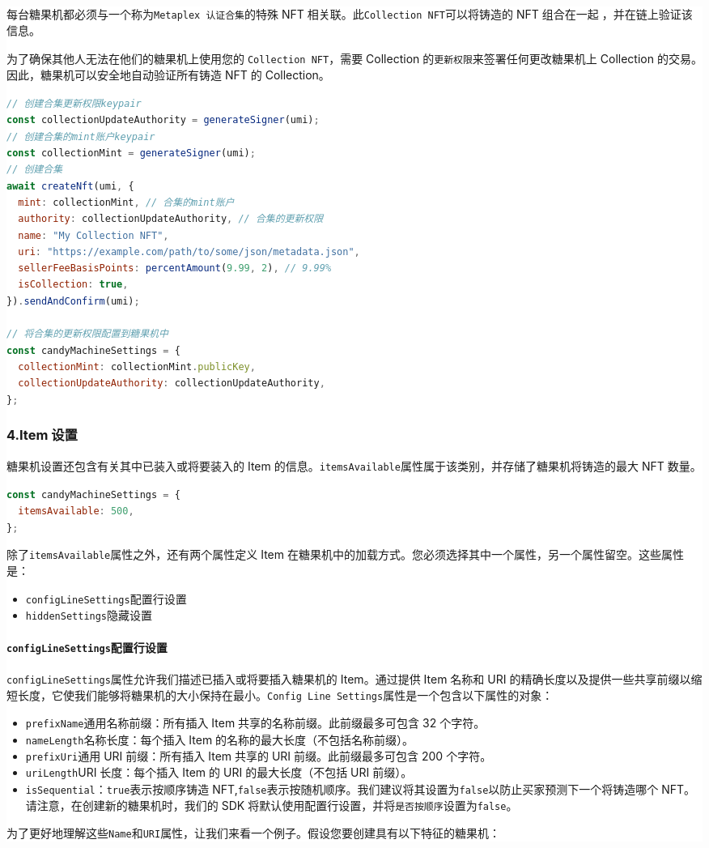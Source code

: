 每台糖果机都必须与一个称为`Metaplex 认证合集`的特殊 NFT 相关联。此`Collection NFT`可以将铸造的 NFT 组合在一起 ，并在链上验证该信息。

为了确保其他人无法在他们的糖果机上使用您的 `Collection NFT`，需要 Collection 的`更新权限`来签署任何更改糖果机上 Collection 的交易。因此，糖果机可以安全地自动验证所有铸造 NFT 的 Collection。

```js
// 创建合集更新权限keypair
const collectionUpdateAuthority = generateSigner(umi);
// 创建合集的mint账户keypair
const collectionMint = generateSigner(umi);
// 创建合集
await createNft(umi, {
  mint: collectionMint, // 合集的mint账户
  authority: collectionUpdateAuthority, // 合集的更新权限
  name: "My Collection NFT",
  uri: "https://example.com/path/to/some/json/metadata.json",
  sellerFeeBasisPoints: percentAmount(9.99, 2), // 9.99%
  isCollection: true,
}).sendAndConfirm(umi);

// 将合集的更新权限配置到糖果机中
const candyMachineSettings = {
  collectionMint: collectionMint.publicKey,
  collectionUpdateAuthority: collectionUpdateAuthority,
};
```

### 4.Item 设置

糖果机设置还包含有关其中已装入或将要装入的 Item 的信息。`itemsAvailable`属性属于该类别，并存储了糖果机将铸造的最大 NFT 数量。

```js
const candyMachineSettings = {
  itemsAvailable: 500,
};
```

除了`itemsAvailable`属性之外，还有两个属性定义 Item 在糖果机中的加载方式。您必须选择其中一个属性，另一个属性留空。这些属性是：

- `configLineSettings`配置行设置
- `hiddenSettings`隐藏设置

#### `configLineSettings`配置行设置

`configLineSettings`属性允许我们描述已插入或将要插入糖果机的 Item。通过提供 Item 名称和 URI 的精确长度以及提供一些共享前缀以缩短长度，它使我们能够将糖果机的大小保持在最小。`Config Line Settings`属性是一个包含以下属性的对象：

- `prefixName`通用名称前缀：所有插入 Item 共享的名称前缀。此前缀最多可包含 32 个字符。
- `nameLength`名称长度：每个插入 Item 的名称的最大长度（不包括名称前缀）。
- `prefixUri`通用 URI 前缀：所有插入 Item 共享的 URI 前缀。此前缀最多可包含 200 个字符。
- `uriLength`URI 长度：每个插入 Item 的 URI 的最大长度（不包括 URI 前缀）。
- `isSequential`：`true`表示按顺序铸造 NFT,`false`表示按随机顺序。我们建议将其设置为`false`以防止买家预测下一个将铸造哪个 NFT。请注意，在创建新的糖果机时，我们的 SDK 将默认使用配置行设置，并将`是否按顺序`设置为`false`。

为了更好地理解这些`Name`和`URI`属性，让我们来看一个例子。假设您要创建具有以下特征的糖果机：
